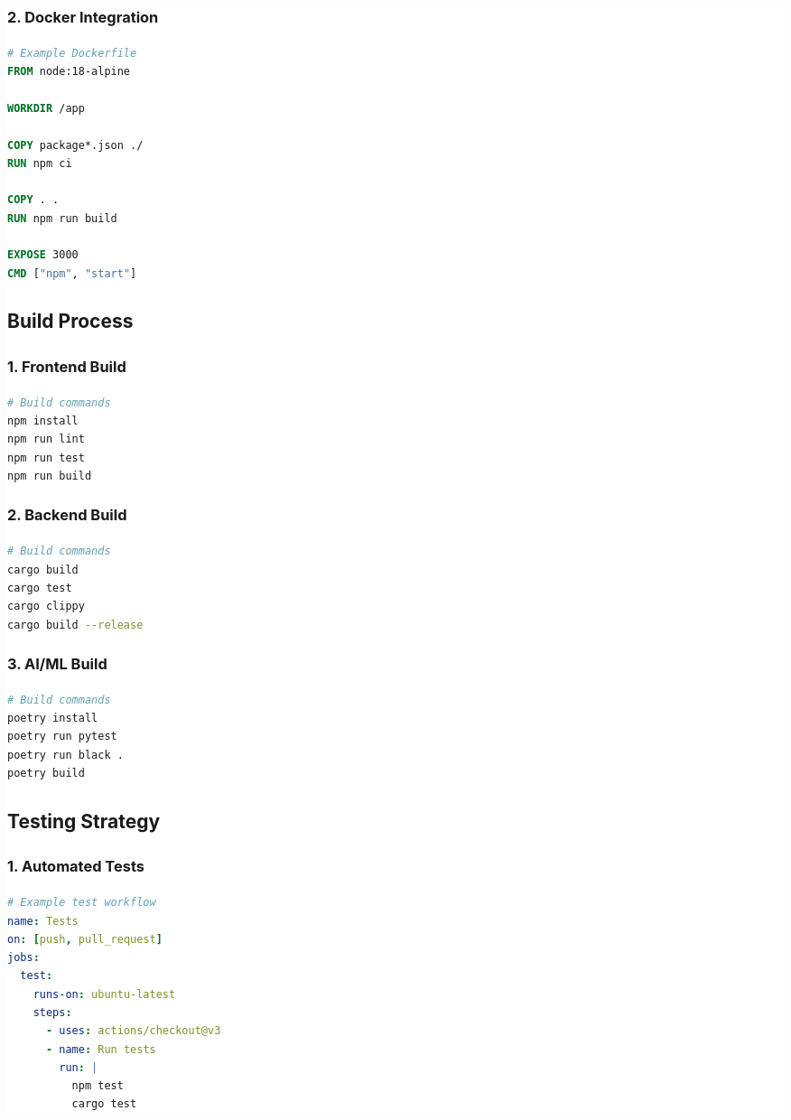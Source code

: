 ### 2. Docker Integration
```dockerfile
# Example Dockerfile
FROM node:18-alpine

WORKDIR /app

COPY package*.json ./
RUN npm ci

COPY . .
RUN npm run build

EXPOSE 3000
CMD ["npm", "start"]
```

## Build Process

### 1. Frontend Build
```bash
# Build commands
npm install
npm run lint
npm run test
npm run build
```

### 2. Backend Build
```bash
# Build commands
cargo build
cargo test
cargo clippy
cargo build --release
```

### 3. AI/ML Build
```bash
# Build commands
poetry install
poetry run pytest
poetry run black .
poetry build
```

## Testing Strategy

### 1. Automated Tests
```yaml
# Example test workflow
name: Tests
on: [push, pull_request]
jobs:
  test:
    runs-on: ubuntu-latest
    steps:
      - uses: actions/checkout@v3
      - name: Run tests
        run: |
          npm test
          cargo test
```